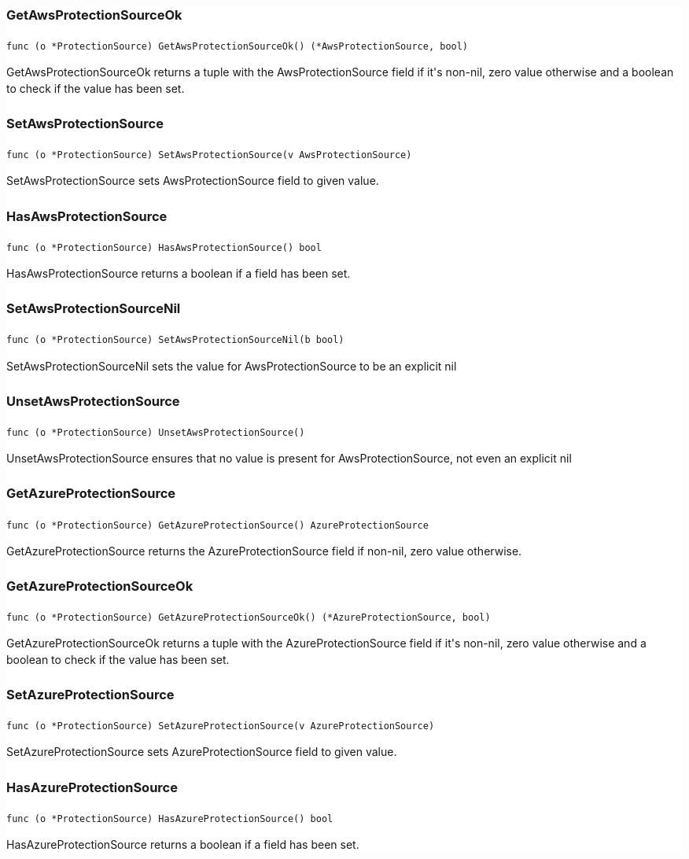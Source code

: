 ### GetAwsProtectionSourceOk

`func (o *ProtectionSource) GetAwsProtectionSourceOk() (*AwsProtectionSource, bool)`

GetAwsProtectionSourceOk returns a tuple with the AwsProtectionSource field if it's non-nil, zero value otherwise
and a boolean to check if the value has been set.

### SetAwsProtectionSource

`func (o *ProtectionSource) SetAwsProtectionSource(v AwsProtectionSource)`

SetAwsProtectionSource sets AwsProtectionSource field to given value.

### HasAwsProtectionSource

`func (o *ProtectionSource) HasAwsProtectionSource() bool`

HasAwsProtectionSource returns a boolean if a field has been set.

### SetAwsProtectionSourceNil

`func (o *ProtectionSource) SetAwsProtectionSourceNil(b bool)`

 SetAwsProtectionSourceNil sets the value for AwsProtectionSource to be an explicit nil

### UnsetAwsProtectionSource
`func (o *ProtectionSource) UnsetAwsProtectionSource()`

UnsetAwsProtectionSource ensures that no value is present for AwsProtectionSource, not even an explicit nil
### GetAzureProtectionSource

`func (o *ProtectionSource) GetAzureProtectionSource() AzureProtectionSource`

GetAzureProtectionSource returns the AzureProtectionSource field if non-nil, zero value otherwise.

### GetAzureProtectionSourceOk

`func (o *ProtectionSource) GetAzureProtectionSourceOk() (*AzureProtectionSource, bool)`

GetAzureProtectionSourceOk returns a tuple with the AzureProtectionSource field if it's non-nil, zero value otherwise
and a boolean to check if the value has been set.

### SetAzureProtectionSource

`func (o *ProtectionSource) SetAzureProtectionSource(v AzureProtectionSource)`

SetAzureProtectionSource sets AzureProtectionSource field to given value.

### HasAzureProtectionSource

`func (o *ProtectionSource) HasAzureProtectionSource() bool`

HasAzureProtectionSource returns a boolean if a field has been set.
